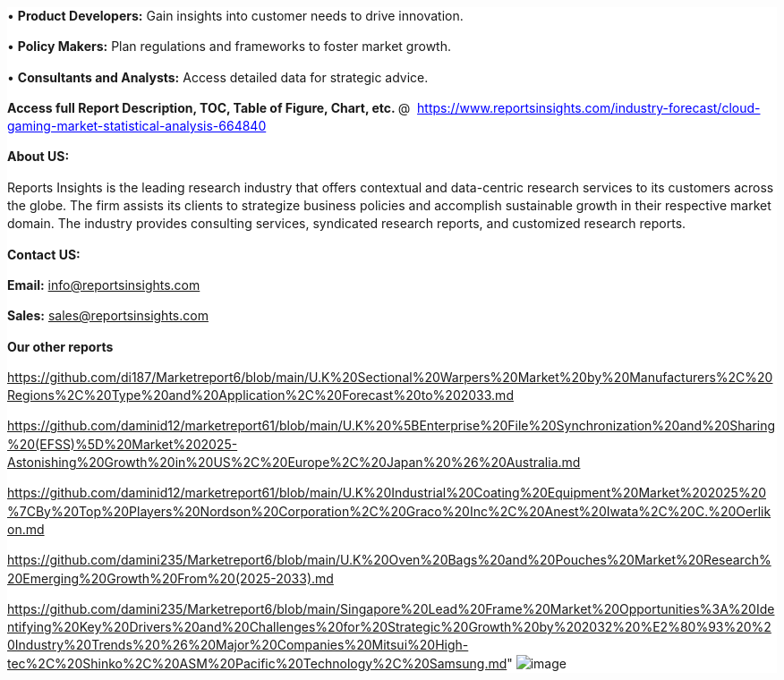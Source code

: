 • <strong>Product Developers:</strong> Gain insights into customer needs to drive innovation.

• <strong>Policy Makers:</strong> Plan regulations and frameworks to foster market growth.

• <strong>Consultants and Analysts:</strong> Access detailed data for strategic advice.
</ul>
<strong>Access full Report Description, TOC, Table of Figure, Chart, etc. </strong>@  <a href=https://www.reportsinsights.com/industry-forecast/cloud-gaming-market-statistical-analysis-664840 style=color:#0000ff;>https://www.reportsinsights.com/industry-forecast/cloud-gaming-market-statistical-analysis-664840</a></font>

<strong><strong>About US</strong>:</strong>

Reports Insights is the leading research industry that offers contextual and data-centric research services to its customers across the globe. The firm assists its clients to strategize business policies and accomplish sustainable growth in their respective market domain. The industry provides consulting services, syndicated research reports, and customized research reports.

<strong>Contact US:</strong>

<p class=""""><b>Email:</b> <a href=mailto:info@reportsinsights.com>info@reportsinsights.com</a></p>
<p class=""""><b>Sales:</b> <a href=mailto:sales@reportsinsights.com>sales@reportsinsights.com</a></p>

<strong>Our other reports</strong>

<a href=https://github.com/di187/Marketreport6/blob/main/U.K%20Sectional%20Warpers%20Market%20by%20Manufacturers%2C%20Regions%2C%20Type%20and%20Application%2C%20Forecast%20to%202033.md>https://github.com/di187/Marketreport6/blob/main/U.K%20Sectional%20Warpers%20Market%20by%20Manufacturers%2C%20Regions%2C%20Type%20and%20Application%2C%20Forecast%20to%202033.md</a>

<a href=https://github.com/daminid12/marketreport61/blob/main/U.K%20%5BEnterprise%20File%20Synchronization%20and%20Sharing%20(EFSS)%5D%20Market%202025-Astonishing%20Growth%20in%20US%2C%20Europe%2C%20Japan%20%26%20Australia.md>https://github.com/daminid12/marketreport61/blob/main/U.K%20%5BEnterprise%20File%20Synchronization%20and%20Sharing%20(EFSS)%5D%20Market%202025-Astonishing%20Growth%20in%20US%2C%20Europe%2C%20Japan%20%26%20Australia.md</a>

<a href=https://github.com/daminid12/marketreport61/blob/main/U.K%20Industrial%20Coating%20Equipment%20Market%202025%20%7CBy%20Top%20Players%20Nordson%20Corporation%2C%20Graco%20Inc%2C%20Anest%20Iwata%2C%20C.%20Oerlikon.md>https://github.com/daminid12/marketreport61/blob/main/U.K%20Industrial%20Coating%20Equipment%20Market%202025%20%7CBy%20Top%20Players%20Nordson%20Corporation%2C%20Graco%20Inc%2C%20Anest%20Iwata%2C%20C.%20Oerlikon.md</a>

<a href=https://github.com/damini235/Marketreport6/blob/main/U.K%20Oven%20Bags%20and%20Pouches%20Market%20Research%20Emerging%20Growth%20From%20(2025-2033).md>https://github.com/damini235/Marketreport6/blob/main/U.K%20Oven%20Bags%20and%20Pouches%20Market%20Research%20Emerging%20Growth%20From%20(2025-2033).md</a>

<a href=https://github.com/damini235/Marketreport6/blob/main/Singapore%20Lead%20Frame%20Market%20Opportunities%3A%20Identifying%20Key%20Drivers%20and%20Challenges%20for%20Strategic%20Growth%20by%202032%20%E2%80%93%20%20Industry%20Trends%20%26%20Major%20Companies%20Mitsui%20High-tec%2C%20Shinko%2C%20ASM%20Pacific%20Technology%2C%20Samsung.md>https://github.com/damini235/Marketreport6/blob/main/Singapore%20Lead%20Frame%20Market%20Opportunities%3A%20Identifying%20Key%20Drivers%20and%20Challenges%20for%20Strategic%20Growth%20by%202032%20%E2%80%93%20%20Industry%20Trends%20%26%20Major%20Companies%20Mitsui%20High-tec%2C%20Shinko%2C%20ASM%20Pacific%20Technology%2C%20Samsung.md</a>"
![image](https://github.com/user-attachments/assets/5583a7b9-345a-45be-a740-5ff26239109b)
